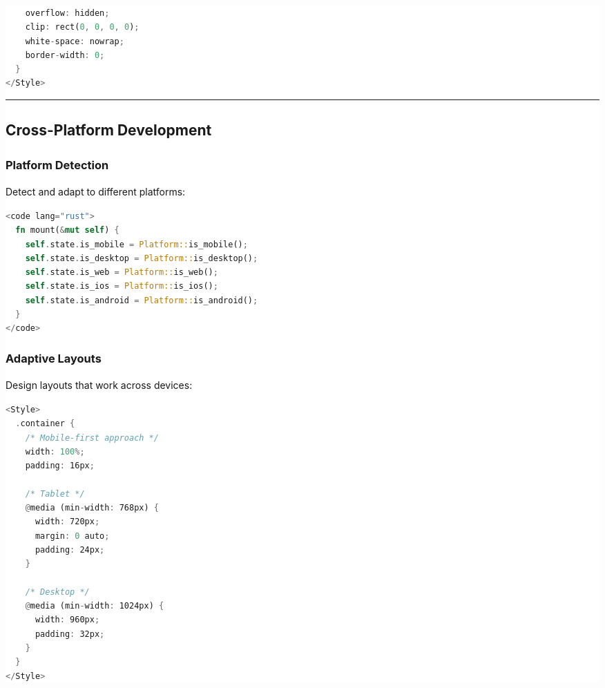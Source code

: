 ```rust
    overflow: hidden;
    clip: rect(0, 0, 0, 0);
    white-space: nowrap;
    border-width: 0;
  }
</Style>
```

---

## Cross-Platform Development

### Platform Detection

Detect and adapt to different platforms:

```rust
<code lang="rust">
  fn mount(&mut self) {
    self.state.is_mobile = Platform::is_mobile();
    self.state.is_desktop = Platform::is_desktop();
    self.state.is_web = Platform::is_web();
    self.state.is_ios = Platform::is_ios();
    self.state.is_android = Platform::is_android();
  }
</code>
```

### Adaptive Layouts

Design layouts that work across devices:

```rust
<Style>
  .container {
    /* Mobile-first approach */
    width: 100%;
    padding: 16px;
    
    /* Tablet */
    @media (min-width: 768px) {
      width: 720px;
      margin: 0 auto;
      padding: 24px;
    }
    
    /* Desktop */
    @media (min-width: 1024px) {
      width: 960px;
      padding: 32px;
    }
  }
</Style>
```
